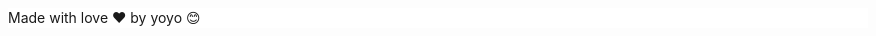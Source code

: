 
<div class="audio-container">
  <audio id="birthdayAudio" autoplay loop>
    <source src="happy-birthday-334876.mp3" type="audio/mpeg">
    Your browser does not support the audio element.
  </audio>
</div>
<footer>Made with love ❤️ by yoyo 😊</footer>

<script>
// Confetti
for(let i=0;i<50;i++){
  let c = document.createElement('div');
  c.className='confetti';
  c.style.left=Math.random()*100+'%';
  c.style.backgroundColor = `hsl(${Math.random()*360},80%,60%)`;
  c.style.animationDuration = (2+Math.random()*3)+'s';
  c.style.width = c.style.height = (5+Math.random()*10)+'px';
  document.body.appendChild(c);
}

// Balloons
for(let i=0;i<8;i++){
  let b = document.createElement('div');
  b.className='balloon';
  b.style.left = Math.random()*90+'%';
  b.style.backgroundColor = `hsl(${Math.random()*360},70%,60%)`;
  b.style.animationDuration = (8+Math.random()*6)+'s';
  document.body.appendChild(b);
}

// Music autoplay
const audio = document.getElementById('birthdayAudio');
window.addEventListener('load', ()=>{
  const playPromise = audio.play();
  if(playPromise !== undefined){
    playPromise.catch(err=>{
      const btn = document.createElement('button');
      btn.innerText='Play Birthday Song 🎵';
      btn.style.position='fixed';
      btn.style.bottom='20px';
      btn.style.left='50%';
      btn.style.transform='translateX(-50%)';
      btn.style.padding='10px 20px';
      btn.style.fontSize='16px';
      btn.style.borderRadius='12px';
      btn.style.backgroundColor='#ff2e63';
      btn.style.color='#fff';
      btn.style.border='none';
      btn.style.cursor='pointer';
      document.body.appendChild(btn);
      btn.addEventListener('click',()=>{
        audio.play();
        btn.remove();
      });
    });
  }
});
</script>

</body>
</html>
